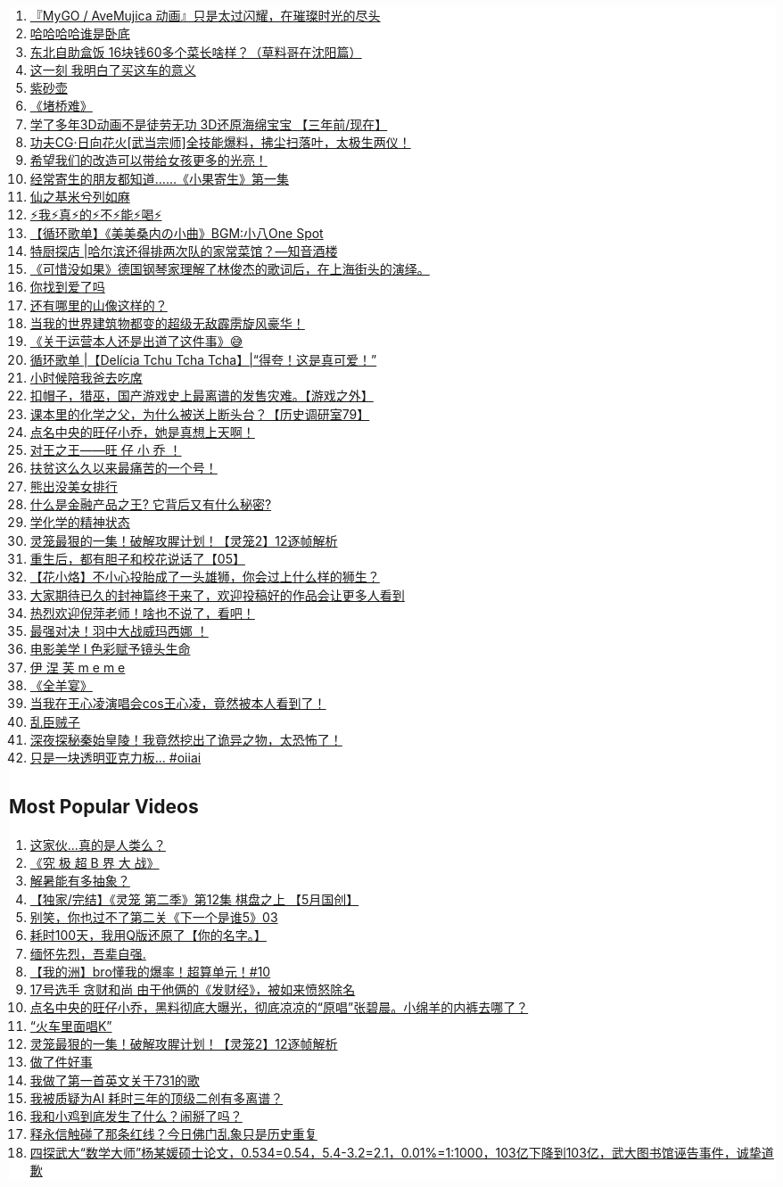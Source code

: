 1. [『MyGO / AveMujica 动画』只是太过闪耀，在璀璨时光的尽头](https://www.bilibili.com/video/BV1dM86zPES6)
1. [哈哈哈哈谁是卧底](https://www.bilibili.com/video/BV1LNhczoE1Q)
1. [东北自助盒饭 16块钱60多个菜长啥样？（草料哥在沈阳篇）](https://www.bilibili.com/video/BV1NdhwzkET4)
1. [这一刻 我明白了买这车的意义](https://www.bilibili.com/video/BV1cE8DzMExZ)
1. [紫砂壶](https://www.bilibili.com/video/BV1Pr8dzZEfw)
1. [《堵桥难》](https://www.bilibili.com/video/BV1hP8XzxEDY)
1. [学了多年3D动画不是徒劳无功 3D还原海绵宝宝 【三年前/现在】](https://www.bilibili.com/video/BV1i589zqEis)
1. [功夫CG·日向花火[武当宗师]全技能爆料，拂尘扫落叶，太极生两仪！](https://www.bilibili.com/video/BV1BW8qz4ENH)
1. [希望我们的改造可以带给女孩更多的光亮！](https://www.bilibili.com/video/BV1MH8fzMEvj)
1. [经常寄生的朋友都知道……《小果寄生》第一集](https://www.bilibili.com/video/BV17u86zeEz5)
1. [仙之基米兮列如麻](https://www.bilibili.com/video/BV1Yt8dziENj)
1. [⚡我⚡真⚡的⚡不⚡能⚡喝⚡](https://www.bilibili.com/video/BV1ehhwzZEkq)
1. [【循环歌单】《美美桑内の小曲》BGM:小八One Spot](https://www.bilibili.com/video/BV1VQhczxEmw)
1. [特厨探店 |哈尔滨还得排两次队的家常菜馆？—知音酒楼](https://www.bilibili.com/video/BV1Hh8fzwESu)
1. [《可惜没如果》德国钢琴家理解了林俊杰的歌词后，在上海街头的演绎。](https://www.bilibili.com/video/BV1HC89zmETK)
1. [你找到爱了吗](https://www.bilibili.com/video/BV14n8ozcESP)
1. [还有哪里的山像这样的？](https://www.bilibili.com/video/BV1Gw8RzvE8y)
1. [当我的世界建筑物都变的超级无敌霹雳旋风豪华！](https://www.bilibili.com/video/BV13Jhcz7Eid)
1. [《关于运营本人还是出道了这件事》😅](https://www.bilibili.com/video/BV1d2hczZEi2)
1. [循环歌单 |【Delícia Tchu Tcha Tcha】|“得夸！这是真可爱！”](https://www.bilibili.com/video/BV1si89zpEkg)
1. [小时候陪我爸去吃席](https://www.bilibili.com/video/BV1Km8zzUEWF)
1. [扣帽子，猎巫，国产游戏史上最离谱的发售灾难。【游戏之外】](https://www.bilibili.com/video/BV1Sv8yzwEw5)
1. [课本里的化学之父，为什么被送上断头台？【历史调研室79】](https://www.bilibili.com/video/BV1CN82zhERE)
1. [点名中央的旺仔小乔，她是真想上天啊！](https://www.bilibili.com/video/BV1ss8oztEzg)
1. [对王之王——旺 仔 小 乔 ！](https://www.bilibili.com/video/BV1azhwzpECo)
1. [扶贫这么久以来最痛苦的一个号！](https://www.bilibili.com/video/BV19j86zZEG5)
1. [熊出没美女排行](https://www.bilibili.com/video/BV1zphwzPEcy)
1. [什么是金融产品之王? 它背后又有什么秘密?](https://www.bilibili.com/video/BV1ZG8kzuEnD)
1. [学化学的精神状态](https://www.bilibili.com/video/BV1HzhczeEtG)
1. [灵笼最狠的一集！破解攻腥计划！【灵笼2】12逐帧解析](https://www.bilibili.com/video/BV1sMhpzNEmQ)
1. [重生后，都有胆子和校花说话了【05】](https://www.bilibili.com/video/BV1Lz8Cz6EYx)
1. [【花小烙】不小心投胎成了一头雄狮，你会过上什么样的狮生？](https://www.bilibili.com/video/BV1Gm8CzKE4F)
1. [大家期待已久的封神篇终于来了，欢迎投稿好的作品会让更多人看到](https://www.bilibili.com/video/BV1C3hwzrERT)
1. [热烈欢迎倪萍老师！啥也不说了，看吧！](https://www.bilibili.com/video/BV1838RzbExQ)
1. [最强对决！羽中大战威玛西娜 ！](https://www.bilibili.com/video/BV14h89zdE8p)
1. [电影美学 I 色彩赋予镜头生命](https://www.bilibili.com/video/BV17ebUzxEGC)
1. [伊 涅 芙 m e m e](https://www.bilibili.com/video/BV1Lf8dzLE4C)
1. [《全羊宴》](https://www.bilibili.com/video/BV1Zc8BzcE7b)
1. [当我在王心凌演唱会cos王心凌，竟然被本人看到了！](https://www.bilibili.com/video/BV1Nbhcz3E62)
1. [乱臣贼子](https://www.bilibili.com/video/BV1GV8fzCE7i)
1. [深夜探秘秦始皇陵！我竟然挖出了诡异之物，太恐怖了！](https://www.bilibili.com/video/BV1Sq82zBEa1)
1. [只是一块透明亚克力板... #oiiai](https://www.bilibili.com/video/BV1pihcziEZH)

## Most Popular Videos
1. [这家伙...真的是人类么？](https://www.bilibili.com/video/BV1XMhJzqEBo)
1. [《究 极 超 B 界 大 战》](https://www.bilibili.com/video/BV1zqhHzxE4m)
1. [解暑能有多抽象？](https://www.bilibili.com/video/BV1HW8CzDEJt)
1. [【独家/完结】《灵笼 第二季》第12集 棋盘之上 【5月国创】](https://www.bilibili.com/video/BV1LThczxEjk)
1. [别笑，你也过不了第二关《下一个是谁5》03](https://www.bilibili.com/video/BV1Je8mz8EX6)
1. [耗时100天，我用Q版还原了【你的名字。】](https://www.bilibili.com/video/BV1CS82z8E4g)
1. [缅怀先烈，吾辈自强.](https://www.bilibili.com/video/BV1Z38yzmEaG)
1. [【我的洲】bro懂我的爆率！超算单元！#10](https://www.bilibili.com/video/BV1Tdh7zoEFZ)
1. [17号选手 贪财和尚 由于他俩的《发财经》，被如来愤怒除名](https://www.bilibili.com/video/BV1md81zqEqy)
1. [点名中央的旺仔小乔，黑料彻底大曝光，彻底凉凉的“原唱”张碧晨。小绵羊的内裤去哪了？](https://www.bilibili.com/video/BV1DVhJzPEa3)
1. [“火车里面唱K”](https://www.bilibili.com/video/BV1Ba8CzLEwG)
1. [灵笼最狠的一集！破解攻腥计划！【灵笼2】12逐帧解析](https://www.bilibili.com/video/BV1sMhpzNEmQ)
1. [做了件好事](https://www.bilibili.com/video/BV1W8hHzcEMc)
1. [我做了第一首英文关于731的歌](https://www.bilibili.com/video/BV1jQ87ziEKZ)
1. [我被质疑为AI 耗时三年的顶级二创有多离谱？](https://www.bilibili.com/video/BV145h7zREN5)
1. [我和小鸡到底发生了什么？闹掰了吗？](https://www.bilibili.com/video/BV1pehWzKEd9)
1. [释永信触碰了那条红线？今日佛门乱象只是历史重复](https://www.bilibili.com/video/BV1Cz8kzDEG5)
1. [四探武大“数学大师”杨某媛硕士论文，0.534=0.54，5.4-3.2=2.1，0.01%=1:1000，103亿下降到103亿，武大图书馆诬告事件，诚挚道歉](https://www.bilibili.com/video/BV1gehnzzENA)